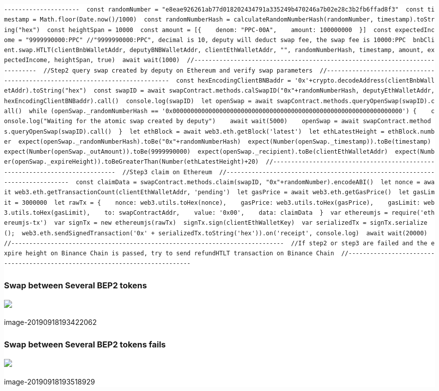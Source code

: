 ```text
---------------------  const randomNumber = "e8eae926261ab77d018202434791a335249b470246a7b02e28c3b2fb6ffad8f3"  const timestamp = Math.floor(Date.now()/1000)  const randomNumberHash = calculateRandomNumberHash(randomNumber, timestamp).toString("hex")  const heightSpan = 10000  const amount = [{    denom: "PPC-00A",    amount: 100000000  }]  const expectedIncome = "9999990000:PPC" //"9999990000:PPC", decimal is 10, deputy will deduct swap fee, the swap fee is 10000:PPC​  bnbClient.swap.HTLT(clientBnbWalletAddr, deputyBNBWalletAddr, clientEthWalletAddr, "", randomNumberHash, timestamp, amount, expectedIncome, heightSpan, true)  await wait(1000)​  //----------------------------------------------------------------------------  //Step2 query swap created by deputy on Ethereum and verify swap parameters  //----------------------------------------------------------------------------  const hexEncodingClientBNBaddr = '0x'+crypto.decodeAddress(clientBnbWalletAddr).toString("hex")  const swapID = await swapContract.methods.calSwapID("0x"+randomNumberHash, deputyEthWalletAddr, hexEncodingClientBNBaddr).call()  console.log(swapID)​  let openSwap = await swapContract.methods.queryOpenSwap(swapID).call()  while (openSwap._randomNumberHash == '0x0000000000000000000000000000000000000000000000000000000000000000') {    console.log("Waiting for the atomic swap created by deputy")    await wait(5000)    openSwap = await swapContract.methods.queryOpenSwap(swapID).call()  }  let ethBlock = await web3.eth.getBlock('latest')  let ethLatestHeight = ethBlock.number  expect(openSwap._randomNumberHash).toBe("0x"+randomNumberHash)  expect(Number(openSwap._timestamp)).toBe(timestamp)  expect(Number(openSwap._outAmount)).toBe(9999990000)  expect(openSwap._recipient).toBe(clientEthWalletAddr)  expect(Number(openSwap._expireHeight)).toBeGreaterThan(Number(ethLatestHeight)+20)​  //----------------------------------------------------------------------------  //Step3 claim on Ethereum  //----------------------------------------------------------------------------  const claimData = swapContract.methods.claim(swapID, "0x"+randomNumber).encodeABI()  let nonce = await web3.eth.getTransactionCount(clientEthWalletAddr, 'pending')  let gasPrice = await web3.eth.getGasPrice()  let gasLimit = 3000000  let rawTx = {    nonce: web3.utils.toHex(nonce),    gasPrice: web3.utils.toHex(gasPrice),    gasLimit: web3.utils.toHex(gasLimit),    to: swapContractAddr,    value: '0x00',    data: claimData  }  var ethereumjs = require('ethereumjs-tx')  var signTx = new ethereumjs(rawTx)  signTx.sign(clientEthWalletKey)  var serializedTx = signTx.serialize();  web3.eth.sendSignedTransaction('0x' + serializedTx.toString('hex')).on('receipt', console.log)  await wait(20000)​  //----------------------------------------------------------------------------  //If step2 or step3 are failed and the expire height on Binance Chain is passed, try to send refundHTLT transaction on Binance Chain  //----------------------------------------------------------------------------
```

### Swap between Several BEP2 tokens <a id="swap-between-several-bep2-tokens"></a>

![](https://docs.binance.org/assets/same-chain.png)

image-20190918193422062

### Swap between Several BEP2 tokens fails <a id="swap-between-several-bep2-tokens-fails"></a>

![](https://docs.binance.org/assets/samechain-fail.png)

image-20190918193518929

